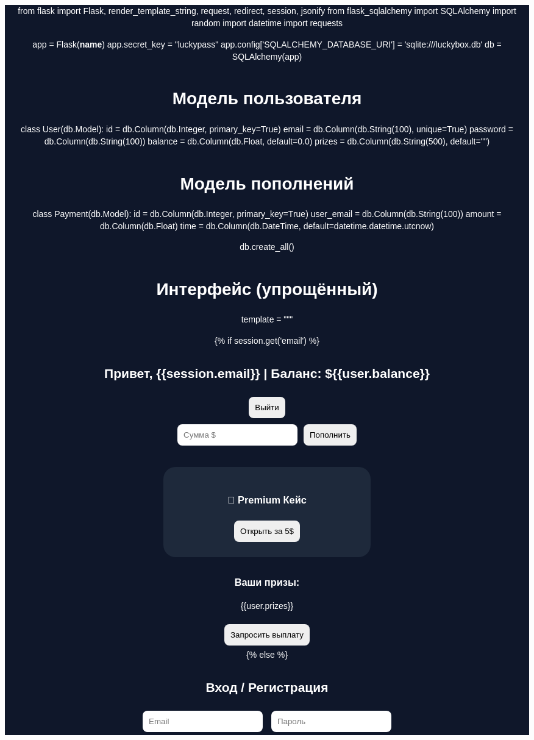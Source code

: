 from flask import Flask, render_template_string, request, redirect, session, jsonify
from flask_sqlalchemy import SQLAlchemy
import random
import datetime
import requests

app = Flask(__name__)
app.secret_key = "luckypass"
app.config['SQLALCHEMY_DATABASE_URI'] = 'sqlite:///luckybox.db'
db = SQLAlchemy(app)

# Модель пользователя
class User(db.Model):
    id = db.Column(db.Integer, primary_key=True)
    email = db.Column(db.String(100), unique=True)
    password = db.Column(db.String(100))
    balance = db.Column(db.Float, default=0.0)
    prizes = db.Column(db.String(500), default="")

# Модель пополнений
class Payment(db.Model):
    id = db.Column(db.Integer, primary_key=True)
    user_email = db.Column(db.String(100))
    amount = db.Column(db.Float)
    time = db.Column(db.DateTime, default=datetime.datetime.utcnow)

db.create_all()

# Интерфейс (упрощённый)
template = """
<!DOCTYPE html>
<html lang="ru">
<head>
  <meta charset="UTF-8">
  <title>LuckyBox</title>
  <style>
    body { background: #0f172a; color: white; font-family: sans-serif; text-align: center; }
    input, button { padding: 10px; margin: 5px; border-radius: 8px; border: none; }
    .case { margin: 30px auto; padding: 20px; background: #1e293b; border-radius: 20px; width: 300px; }
    .spin { animation: spin 1s linear; }
    @keyframes spin { 100% { transform: rotate(360deg); } }
  </style>
</head>
<body>
  {% if session.get('email') %}
    <h2>Привет, {{session.email}} | Баланс: ${{user.balance}}</h2>
    <form method="post" action="/logout"><button>Выйти</button></form>
    <form method="post" action="/pay"><input name="amount" type="number" placeholder="Сумма $"><button>Пополнить</button></form>
    <div class="case">
      <h3>💎 Premium Кейс</h3>
      <form method="post" action="/open_case"><button>Открыть за 5$</button></form>
    </div>
    <h3>Ваши призы:</h3>
    <p>{{user.prizes}}</p>
    <form method="post" action="/withdraw"><button>Запросить выплату</button></form>
  {% else %}
    <h2>Вход / Регистрация</h2>
    <form method="post" action="/login">
      <input name="email" placeholder="Email">
      <input name="password" type="password" placeholder="Пароль">